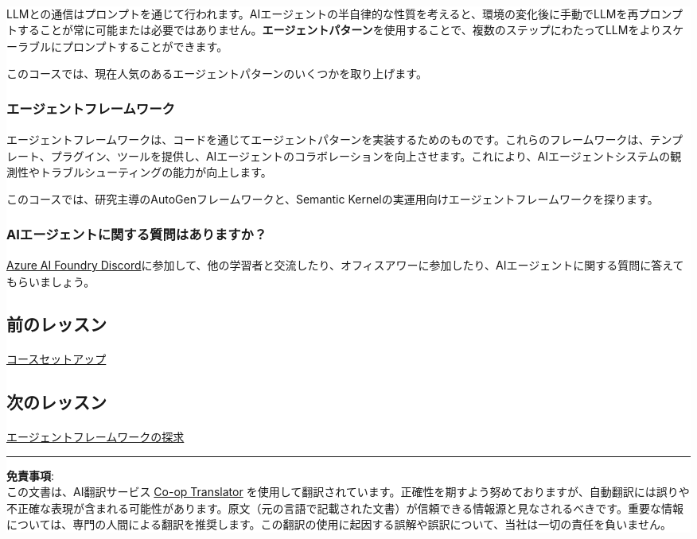 LLMとの通信はプロンプトを通じて行われます。AIエージェントの半自律的な性質を考えると、環境の変化後に手動でLLMを再プロンプトすることが常に可能または必要ではありません。**エージェントパターン**を使用することで、複数のステップにわたってLLMをよりスケーラブルにプロンプトすることができます。

このコースでは、現在人気のあるエージェントパターンのいくつかを取り上げます。

### エージェントフレームワーク

エージェントフレームワークは、コードを通じてエージェントパターンを実装するためのものです。これらのフレームワークは、テンプレート、プラグイン、ツールを提供し、AIエージェントのコラボレーションを向上させます。これにより、AIエージェントシステムの観測性やトラブルシューティングの能力が向上します。

このコースでは、研究主導のAutoGenフレームワークと、Semantic Kernelの実運用向けエージェントフレームワークを探ります。

### AIエージェントに関する質問はありますか？

[Azure AI Foundry Discord](https://aka.ms/ai-agents/discord)に参加して、他の学習者と交流したり、オフィスアワーに参加したり、AIエージェントに関する質問に答えてもらいましょう。

## 前のレッスン

[コースセットアップ](../00-course-setup/README.md)

## 次のレッスン

[エージェントフレームワークの探求](../02-explore-agentic-frameworks/README.md)

---

**免責事項**:  
この文書は、AI翻訳サービス [Co-op Translator](https://github.com/Azure/co-op-translator) を使用して翻訳されています。正確性を期すよう努めておりますが、自動翻訳には誤りや不正確な表現が含まれる可能性があります。原文（元の言語で記載された文書）が信頼できる情報源と見なされるべきです。重要な情報については、専門の人間による翻訳を推奨します。この翻訳の使用に起因する誤解や誤訳について、当社は一切の責任を負いません。